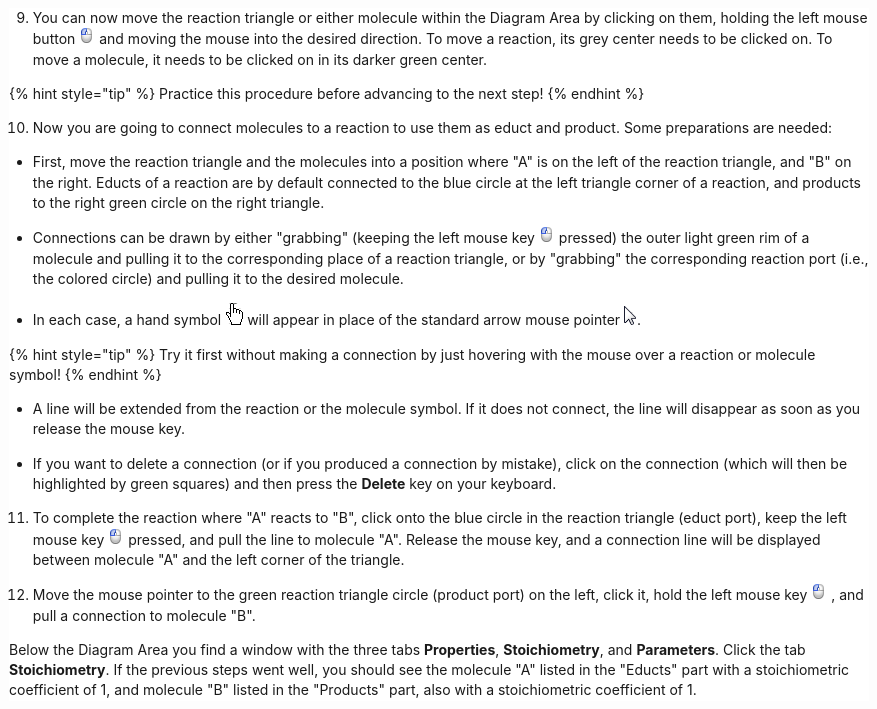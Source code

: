 9.  You can now move the reaction triangle or either molecule within the Diagram Area by clicking on them, holding the left mouse button ![Image](../assets/icons/mouse_select.png) and moving the mouse into the desired direction. To move a reaction, its grey center needs to be clicked on. To move a molecule, it needs to be clicked on in its darker green center.

{% hint style="tip" %}
Practice this procedure before advancing to the next step!
{% endhint %}

10. Now you are going to connect molecules to a reaction to use them as educt and product. Some preparations are needed:

- First, move the reaction triangle and the molecules into a position where "A" is on the left of the reaction triangle, and "B" on the right. Educts of a reaction are by default connected to the blue circle at the left triangle corner of a reaction, and products to the right green circle on the right triangle.

- Connections can be drawn by either "grabbing" (keeping the left mouse key ![Image](../assets/icons/mouse_select.png) pressed) the outer light green rim of a molecule and pulling it to the corresponding place of a reaction triangle, or by "grabbing" the corresponding reaction port (i.e., the colored circle) and pulling it to the desired molecule.

- In each case, a hand symbol ![Image](../assets/icons/HandCursor.png) will appear in place of the standard arrow mouse pointer ![Image](../assets/icons/ArrowCursor.png).

{% hint style="tip" %}
Try it first without making a connection by just hovering with the mouse over a reaction or molecule symbol!
{% endhint %}

- A line will be extended from the reaction or the molecule symbol. If it does not connect, the line will disappear as soon as you release the mouse key.

- If you want to delete a connection (or if you produced a connection by mistake), click on the connection (which will then be highlighted by green squares) and then press the **Delete** key on your keyboard.

11. To complete the reaction where "A" reacts to "B", click onto the blue circle in the reaction triangle (educt port), keep the left mouse key ![Image](../assets/icons/mouse_select.png) pressed, and pull the line to molecule "A". Release the mouse key, and a connection line will be displayed between molecule "A" and the left corner of the triangle.

12. Move the mouse pointer to the green reaction triangle circle (product port) on the left, click it, hold the left mouse key ![Image](../assets/icons/mouse_select.png) , and pull a connection to molecule "B".

Below the Diagram Area you find a window with the three tabs **Properties**, **Stoichiometry**, and **Parameters**. Click the tab **Stoichiometry**. If the previous steps went well, you should see the molecule "A" listed in the "Educts" part with a stoichiometric coefficient of 1, and molecule "B" listed in the "Products" part, also with a stoichiometric coefficient of 1.
